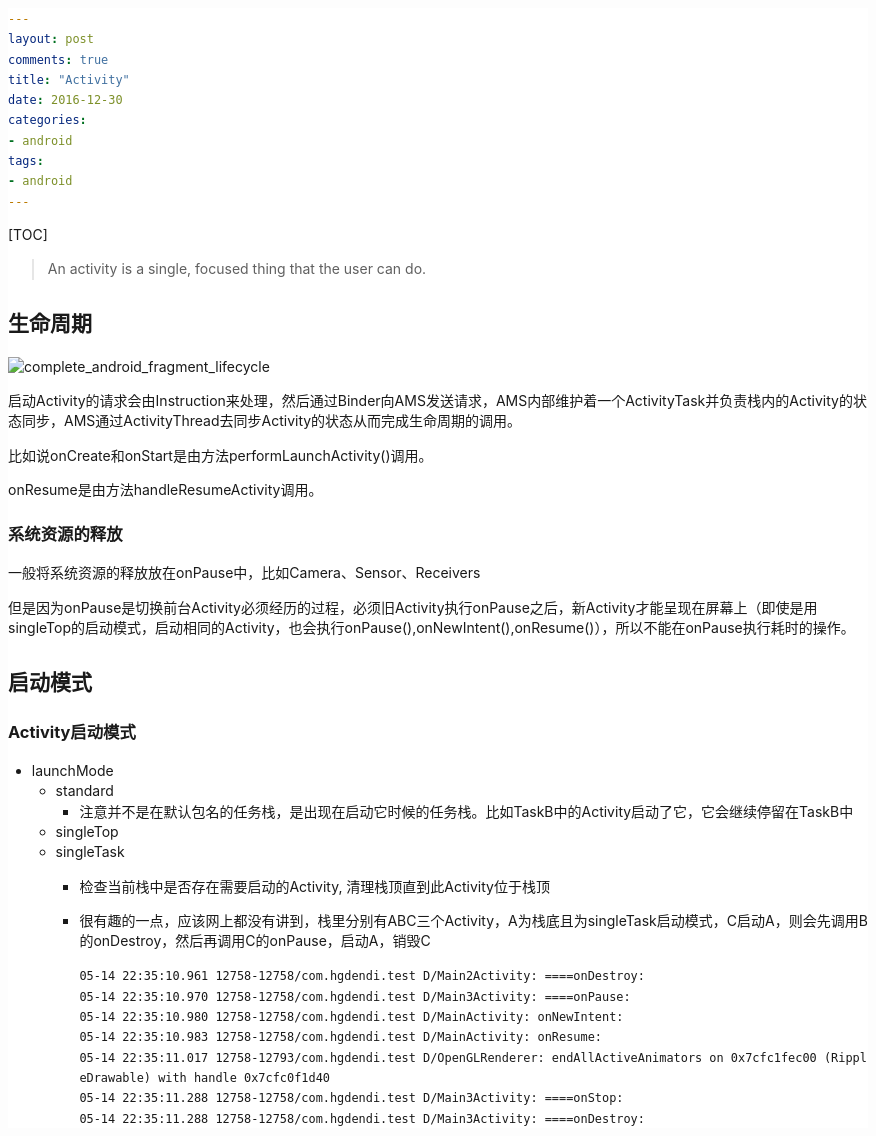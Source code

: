 ```yaml
---
layout: post
comments: true
title: "Activity"
date: 2016-12-30
categories:
- android
tags:
- android
---
```


[TOC]

> An activity is a single, focused thing that the user can do.

## 生命周期

![complete_android_fragment_lifecycle](https://ww2.sinaimg.cn/large/006tNc79gw1fbacu07z8kj30x81ywwnl.jpg)

启动Activity的请求会由Instruction来处理，然后通过Binder向AMS发送请求，AMS内部维护着一个ActivityTask并负责栈内的Activity的状态同步，AMS通过ActivityThread去同步Activity的状态从而完成生命周期的调用。

比如说onCreate和onStart是由方法performLaunchActivity()调用。

onResume是由方法handleResumeActivity调用。

### 系统资源的释放

一般将系统资源的释放放在onPause中，比如Camera、Sensor、Receivers

但是因为onPause是切换前台Activity必须经历的过程，必须旧Activity执行onPause之后，新Activity才能呈现在屏幕上（即使是用singleTop的启动模式，启动相同的Activity，也会执行onPause(),onNewIntent(),onResume()），所以不能在onPause执行耗时的操作。

## 启动模式

### Activity启动模式

* launchMode
  * standard
    * 注意并不是在默认包名的任务栈，是出现在启动它时候的任务栈。比如TaskB中的Activity启动了它，它会继续停留在TaskB中
  * singleTop
  * singleTask
    * 检查当前栈中是否存在需要启动的Activity, 清理栈顶直到此Activity位于栈顶

    * 很有趣的一点，应该网上都没有讲到，栈里分别有ABC三个Activity，A为栈底且为singleTask启动模式，C启动A，则会先调用B的onDestroy，然后再调用C的onPause，启动A，销毁C

      ```
      05-14 22:35:10.961 12758-12758/com.hgdendi.test D/Main2Activity: ====onDestroy: 
      05-14 22:35:10.970 12758-12758/com.hgdendi.test D/Main3Activity: ====onPause: 
      05-14 22:35:10.980 12758-12758/com.hgdendi.test D/MainActivity: onNewIntent: 
      05-14 22:35:10.983 12758-12758/com.hgdendi.test D/MainActivity: onResume: 
      05-14 22:35:11.017 12758-12793/com.hgdendi.test D/OpenGLRenderer: endAllActiveAnimators on 0x7cfc1fec00 (RippleDrawable) with handle 0x7cfc0f1d40
      05-14 22:35:11.288 12758-12758/com.hgdendi.test D/Main3Activity: ====onStop: 
      05-14 22:35:11.288 12758-12758/com.hgdendi.test D/Main3Activity: ====onDestroy: 
      ```
